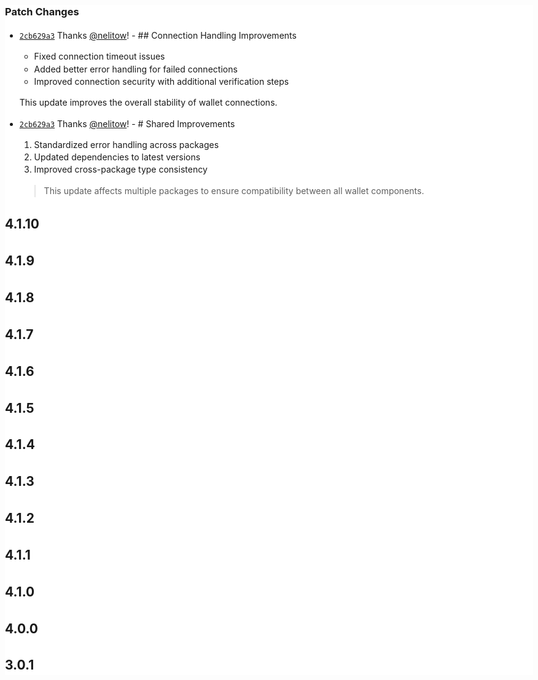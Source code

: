 ### Patch Changes

- [`2cb629a3`](https://github.com/FuelLabs/fuels-wallet/commit/2cb629a3a5f13fe86d1c35aabe5aecbf6c7f9466) Thanks [@nelitow](https://github.com/nelitow)! - ## Connection Handling Improvements

  - Fixed connection timeout issues
  - Added better error handling for failed connections
  - Improved connection security with additional verification steps

  This update improves the overall stability of wallet connections.

- [`2cb629a3`](https://github.com/FuelLabs/fuels-wallet/commit/2cb629a3a5f13fe86d1c35aabe5aecbf6c7f9466) Thanks [@nelitow](https://github.com/nelitow)! - # Shared Improvements

  1. Standardized error handling across packages
  2. Updated dependencies to latest versions
  3. Improved cross-package type consistency

  > This update affects multiple packages to ensure compatibility
  > between all wallet components.

## 4.1.10

## 4.1.9

## 4.1.8

## 4.1.7

## 4.1.6

## 4.1.5

## 4.1.4

## 4.1.3

## 4.1.2

## 4.1.1

## 4.1.0

## 4.0.0

## 3.0.1

